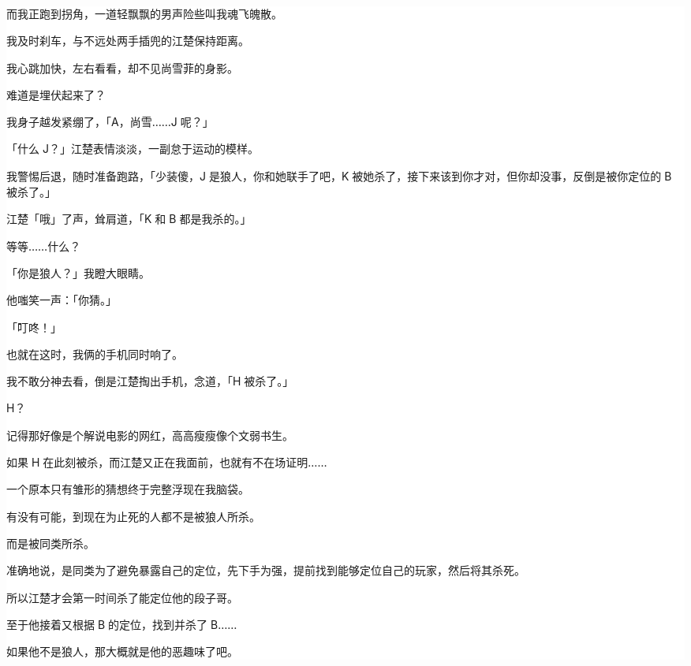 
而我正跑到拐角，一道轻飘飘的男声险些叫我魂飞魄散。


我及时刹车，与不远处两手插兜的江楚保持距离。


我心跳加快，左右看看，却不见尚雪菲的身影。


难道是埋伏起来了？


我身子越发紧绷了，「A，尚雪……J 呢？」


「什么 J？」江楚表情淡淡，一副怠于运动的模样。


我警惕后退，随时准备跑路，「少装傻，J 是狼人，你和她联手了吧，K 被她杀了，接下来该到你才对，但你却没事，反倒是被你定位的 B 被杀了。」


江楚「哦」了声，耸肩道，「K 和 B 都是我杀的。」


等等……什么？


「你是狼人？」我瞪大眼睛。


他嗤笑一声：「你猜。」


「叮咚！」


也就在这时，我俩的手机同时响了。


我不敢分神去看，倒是江楚掏出手机，念道，「H 被杀了。」


H？


记得那好像是个解说电影的网红，高高瘦瘦像个文弱书生。


如果 H 在此刻被杀，而江楚又正在我面前，也就有不在场证明……


一个原本只有雏形的猜想终于完整浮现在我脑袋。


有没有可能，到现在为止死的人都不是被狼人所杀。


而是被同类所杀。


准确地说，是同类为了避免暴露自己的定位，先下手为强，提前找到能够定位自己的玩家，然后将其杀死。


所以江楚才会第一时间杀了能定位他的段子哥。


至于他接着又根据 B 的定位，找到并杀了 B……


如果他不是狼人，那大概就是他的恶趣味了吧。


